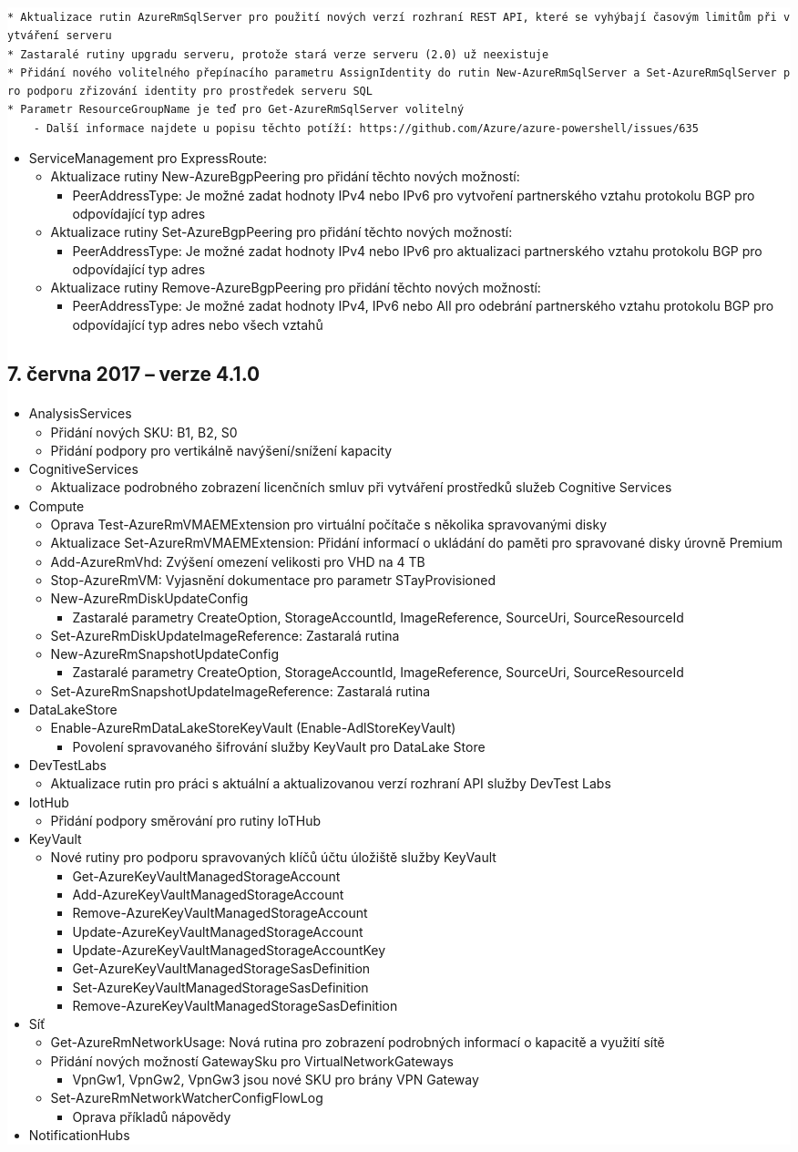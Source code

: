     * Aktualizace rutin AzureRmSqlServer pro použití nových verzí rozhraní REST API, které se vyhýbají časovým limitům při vytváření serveru
    * Zastaralé rutiny upgradu serveru, protože stará verze serveru (2.0) už neexistuje
    * Přidání nového volitelného přepínacího parametru AssignIdentity do rutin New-AzureRmSqlServer a Set-AzureRmSqlServer pro podporu zřizování identity pro prostředek serveru SQL
    * Parametr ResourceGroupName je teď pro Get-AzureRmSqlServer volitelný
        - Další informace najdete u popisu těchto potíží: https://github.com/Azure/azure-powershell/issues/635
* ServiceManagement pro ExpressRoute:
    * Aktualizace rutiny New-AzureBgpPeering pro přidání těchto nových možností:
        - PeerAddressType: Je možné zadat hodnoty IPv4 nebo IPv6 pro vytvoření partnerského vztahu protokolu BGP pro odpovídající typ adres
    * Aktualizace rutiny Set-AzureBgpPeering pro přidání těchto nových možností:
        - PeerAddressType: Je možné zadat hodnoty IPv4 nebo IPv6 pro aktualizaci partnerského vztahu protokolu BGP pro odpovídající typ adres
    * Aktualizace rutiny Remove-AzureBgpPeering pro přidání těchto nových možností:
        - PeerAddressType: Je možné zadat hodnoty IPv4, IPv6 nebo All pro odebrání partnerského vztahu protokolu BGP pro odpovídající typ adres nebo všech vztahů

## <a name="20170607---version-410"></a>7. června 2017 – verze 4.1.0
* AnalysisServices
    * Přidání nových SKU: B1, B2, S0
    * Přidání podpory pro vertikálně navýšení/snížení kapacity
* CognitiveServices
    * Aktualizace podrobného zobrazení licenčních smluv při vytváření prostředků služeb Cognitive Services
* Compute
    * Oprava Test-AzureRmVMAEMExtension pro virtuální počítače s několika spravovanými disky
    * Aktualizace Set-AzureRmVMAEMExtension: Přidání informací o ukládání do paměti pro spravované disky úrovně Premium
    * Add-AzureRmVhd: Zvýšení omezení velikosti pro VHD na 4 TB
    * Stop-AzureRmVM: Vyjasnění dokumentace pro parametr STayProvisioned
    * New-AzureRmDiskUpdateConfig
      * Zastaralé parametry CreateOption, StorageAccountId, ImageReference, SourceUri, SourceResourceId
    * Set-AzureRmDiskUpdateImageReference: Zastaralá rutina
    * New-AzureRmSnapshotUpdateConfig
      * Zastaralé parametry CreateOption, StorageAccountId, ImageReference, SourceUri, SourceResourceId
    * Set-AzureRmSnapshotUpdateImageReference: Zastaralá rutina
* DataLakeStore
    * Enable-AzureRmDataLakeStoreKeyVault (Enable-AdlStoreKeyVault)
      * Povolení spravovaného šifrování služby KeyVault pro DataLake Store
* DevTestLabs
    * Aktualizace rutin pro práci s aktuální a aktualizovanou verzí rozhraní API služby DevTest Labs
* IotHub
    * Přidání podpory směrování pro rutiny IoTHub
* KeyVault
  * Nové rutiny pro podporu spravovaných klíčů účtu úložiště služby KeyVault
    * Get-AzureKeyVaultManagedStorageAccount
    * Add-AzureKeyVaultManagedStorageAccount
    * Remove-AzureKeyVaultManagedStorageAccount
    * Update-AzureKeyVaultManagedStorageAccount
    * Update-AzureKeyVaultManagedStorageAccountKey
    * Get-AzureKeyVaultManagedStorageSasDefinition
    * Set-AzureKeyVaultManagedStorageSasDefinition
    * Remove-AzureKeyVaultManagedStorageSasDefinition
* Síť
    * Get-AzureRmNetworkUsage: Nová rutina pro zobrazení podrobných informací o kapacitě a využití sítě
    * Přidání nových možností GatewaySku pro VirtualNetworkGateways
        * VpnGw1, VpnGw2, VpnGw3 jsou nové SKU pro brány VPN Gateway
    * Set-AzureRmNetworkWatcherConfigFlowLog
      * Oprava příkladů nápovědy
* NotificationHubs